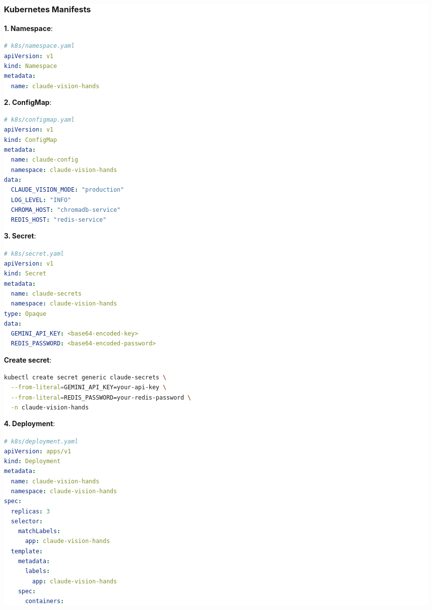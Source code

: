 ### Kubernetes Manifests

**1. Namespace**:
```yaml
# k8s/namespace.yaml
apiVersion: v1
kind: Namespace
metadata:
  name: claude-vision-hands
```

**2. ConfigMap**:
```yaml
# k8s/configmap.yaml
apiVersion: v1
kind: ConfigMap
metadata:
  name: claude-config
  namespace: claude-vision-hands
data:
  CLAUDE_VISION_MODE: "production"
  LOG_LEVEL: "INFO"
  CHROMA_HOST: "chromadb-service"
  REDIS_HOST: "redis-service"
```

**3. Secret**:
```yaml
# k8s/secret.yaml
apiVersion: v1
kind: Secret
metadata:
  name: claude-secrets
  namespace: claude-vision-hands
type: Opaque
data:
  GEMINI_API_KEY: <base64-encoded-key>
  REDIS_PASSWORD: <base64-encoded-password>
```

**Create secret**:
```bash
kubectl create secret generic claude-secrets \
  --from-literal=GEMINI_API_KEY=your-api-key \
  --from-literal=REDIS_PASSWORD=your-redis-password \
  -n claude-vision-hands
```

**4. Deployment**:
```yaml
# k8s/deployment.yaml
apiVersion: apps/v1
kind: Deployment
metadata:
  name: claude-vision-hands
  namespace: claude-vision-hands
spec:
  replicas: 3
  selector:
    matchLabels:
      app: claude-vision-hands
  template:
    metadata:
      labels:
        app: claude-vision-hands
    spec:
      containers:
```